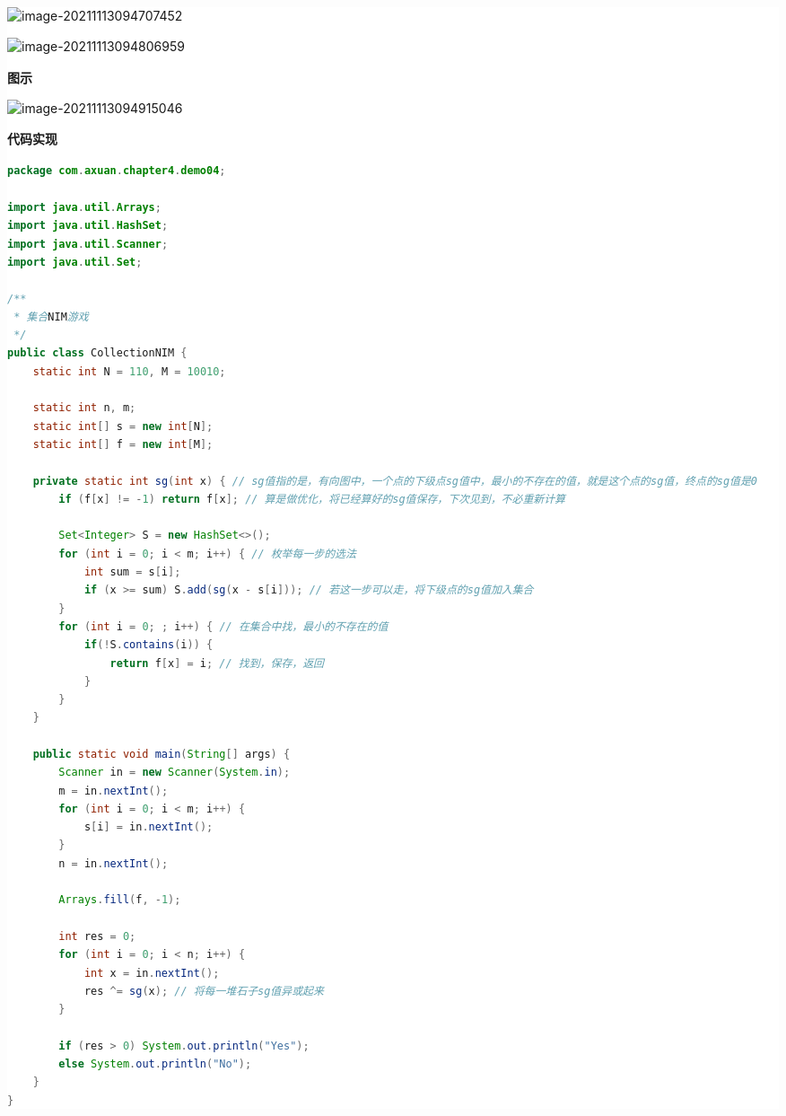 ![image-20211113094707452](https://moon-axuan.oss-cn-beijing.aliyuncs.com/axuan/images/typora/image-20211113094707452.png)



![image-20211113094806959](https://moon-axuan.oss-cn-beijing.aliyuncs.com/axuan/images/typora/image-20211113094806959.png)

**图示**

![image-20211113094915046](https://moon-axuan.oss-cn-beijing.aliyuncs.com/axuan/images/typora/image-20211113094915046.png)

**代码实现**

```java
package com.axuan.chapter4.demo04;

import java.util.Arrays;
import java.util.HashSet;
import java.util.Scanner;
import java.util.Set;

/**
 * 集合NIM游戏
 */
public class CollectionNIM {
    static int N = 110, M = 10010;

    static int n, m;
    static int[] s = new int[N];
    static int[] f = new int[M];

    private static int sg(int x) { // sg值指的是，有向图中，一个点的下级点sg值中，最小的不存在的值，就是这个点的sg值，终点的sg值是0
        if (f[x] != -1) return f[x]; // 算是做优化，将已经算好的sg值保存，下次见到，不必重新计算

        Set<Integer> S = new HashSet<>();
        for (int i = 0; i < m; i++) { // 枚举每一步的选法
            int sum = s[i];
            if (x >= sum) S.add(sg(x - s[i])); // 若这一步可以走，将下级点的sg值加入集合
        }
        for (int i = 0; ; i++) { // 在集合中找，最小的不存在的值
            if(!S.contains(i)) {
                return f[x] = i; // 找到，保存，返回
            }
        }
    }

    public static void main(String[] args) {
        Scanner in = new Scanner(System.in);
        m = in.nextInt();
        for (int i = 0; i < m; i++) {
            s[i] = in.nextInt();
        }
        n = in.nextInt();

        Arrays.fill(f, -1);

        int res = 0;
        for (int i = 0; i < n; i++) {
            int x = in.nextInt();
            res ^= sg(x); // 将每一堆石子sg值异或起来
        }

        if (res > 0) System.out.println("Yes");
        else System.out.println("No");
    }
}
```